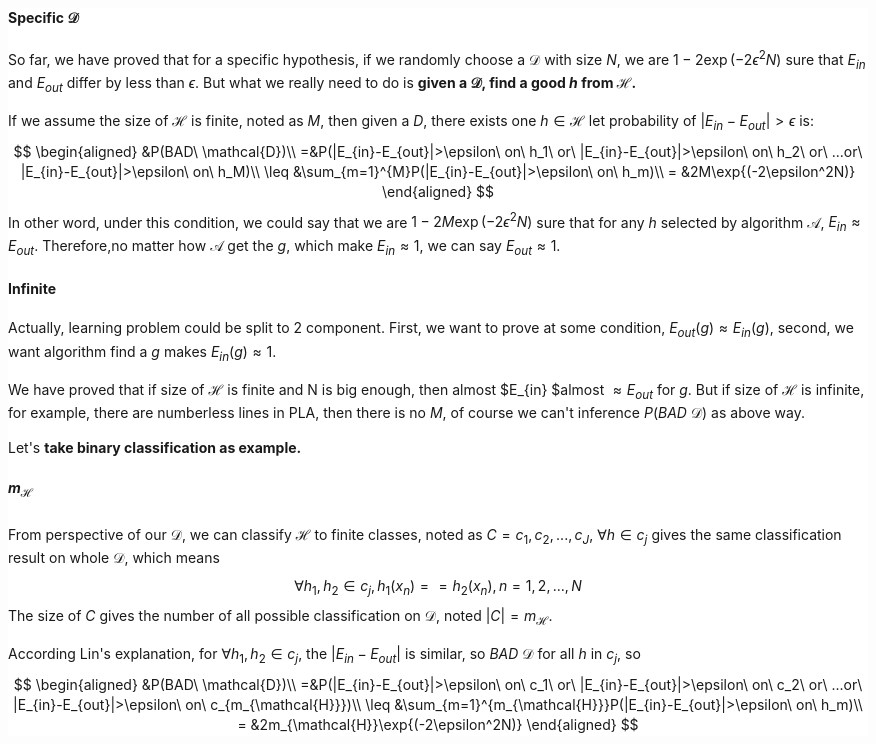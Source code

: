 #### Specific $\mathcal{D}$

So far, we have proved that for a specific hypothesis, if we randomly choose a $\mathcal{D}$ with size $N$,  we are $1-2\exp{(-2\epsilon^2N)}$ sure that $E_{in}$ and $E_{out}$ differ by less than $\epsilon$. But what we really need to do is **given a $\mathcal{D}$, find a good $h$ from $\mathcal{H}$.** 

If we assume the size of $\mathcal{H}$ is finite, noted as $M$, then given a $D$, there exists one $h\in\mathcal{H}$ let probability of $|E_{in}-E_{out}|>\epsilon$ is:
$$
\begin{aligned}
&P(BAD\ \mathcal{D})\\
=&P(|E_{in}-E_{out}|>\epsilon\ on\ h_1\ or\ |E_{in}-E_{out}|>\epsilon\ on\ h_2\ or\ ...or\ |E_{in}-E_{out}|>\epsilon\ on\ h_M)\\
\leq &\sum_{m=1}^{M}P(|E_{in}-E_{out}|>\epsilon\ on\ h_m)\\
= &2M\exp{(-2\epsilon^2N)}
\end{aligned}
$$
In other word, under this condition, we could say that we are $1-2M\exp{(-2\epsilon^2N)}$ sure that for any $h$ selected by algorithm $\mathcal{A}$, $E_{in} \approx E_{out}$. Therefore,no matter how $\mathcal{A}$ get the $g$, which make $E_{in} \approx 1$, we can say $E_{out} \approx 1$.

#### Infinite

Actually, learning problem could be split to 2 component. First, we want to prove at some condition, $E_{out}(g)\approx E_{in}(g)$, second, we want algorithm find a $g$ makes $E_{in}(g)\approx 1$.

We have proved that if size of $\mathcal{H}$ is finite and N is big enough, then almost $E_{in} $almost $\approx E_{out}$ for $g$. But if size of $\mathcal{H}$ is infinite, for example, there are numberless lines in PLA, then there is no $M$, of course we can't inference $P(BAD\ \mathcal{D})$ as above way.

Let's **take binary classification as example.** 

##### $m_{\mathcal{H}}$

From perspective of our $\mathcal{D}$, we can classify $\mathcal{H}$ to finite classes, noted as $C={c_1, c_2, ..., c_J}$, $\forall h\in c_j$ gives the same classification result on whole $\mathcal{D}$, which means
$$
\forall h_1,h_2\in c_j, h_1(x_n)==h_2(x_n), n=1,2,...,N
$$
The size of $C$ gives the number of all possible classification on $\mathcal{D}$, noted $|C|=m_{\mathcal{H}}$.

According Lin's explanation, for $\forall h_1,h_2\in c_j$, the $|E_{in}-E_{out}|$ is similar, so $BAD\ \mathcal{D}$ for all $h$ in $c_j$, so 
$$
\begin{aligned}
&P(BAD\ \mathcal{D})\\
=&P(|E_{in}-E_{out}|>\epsilon\ on\ c_1\ or\ |E_{in}-E_{out}|>\epsilon\ on\ c_2\ or\ ...or\ |E_{in}-E_{out}|>\epsilon\ on\ c_{m_{\mathcal{H}}})\\
\leq &\sum_{m=1}^{m_{\mathcal{H}}}P(|E_{in}-E_{out}|>\epsilon\ on\ h_m)\\
= &2m_{\mathcal{H}}\exp{(-2\epsilon^2N)}
\end{aligned}
$$
